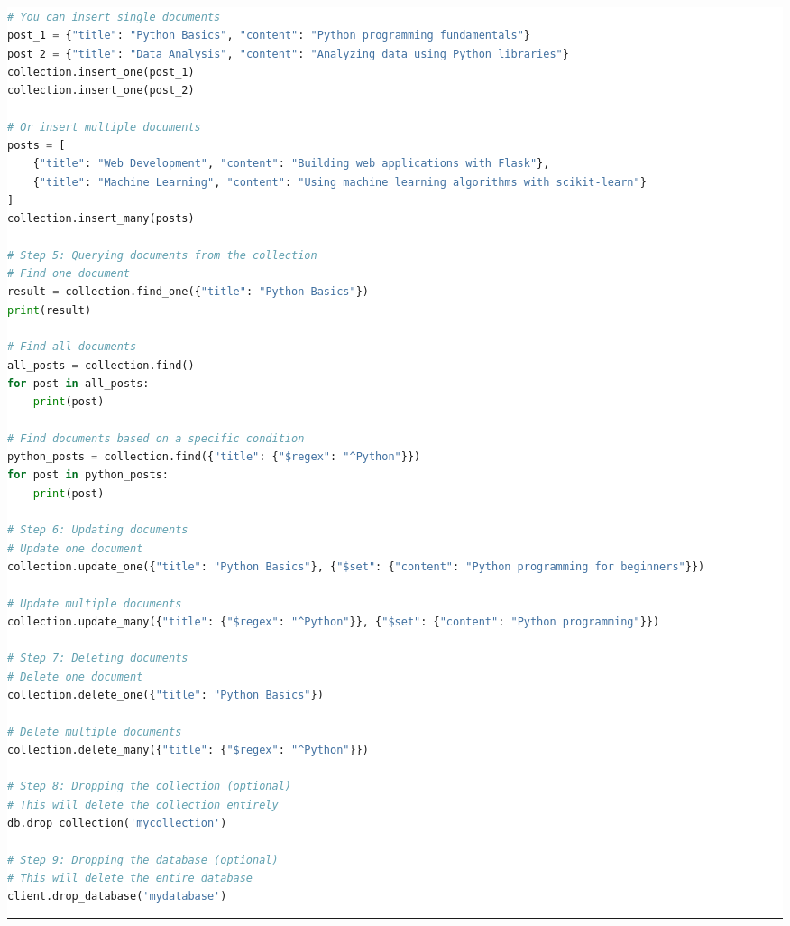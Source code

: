 ```python
# You can insert single documents
post_1 = {"title": "Python Basics", "content": "Python programming fundamentals"}
post_2 = {"title": "Data Analysis", "content": "Analyzing data using Python libraries"}
collection.insert_one(post_1)
collection.insert_one(post_2)

# Or insert multiple documents
posts = [
    {"title": "Web Development", "content": "Building web applications with Flask"},
    {"title": "Machine Learning", "content": "Using machine learning algorithms with scikit-learn"}
]
collection.insert_many(posts)

# Step 5: Querying documents from the collection
# Find one document
result = collection.find_one({"title": "Python Basics"})
print(result)

# Find all documents
all_posts = collection.find()
for post in all_posts:
    print(post)

# Find documents based on a specific condition
python_posts = collection.find({"title": {"$regex": "^Python"}})
for post in python_posts:
    print(post)

# Step 6: Updating documents
# Update one document
collection.update_one({"title": "Python Basics"}, {"$set": {"content": "Python programming for beginners"}})

# Update multiple documents
collection.update_many({"title": {"$regex": "^Python"}}, {"$set": {"content": "Python programming"}})

# Step 7: Deleting documents
# Delete one document
collection.delete_one({"title": "Python Basics"})

# Delete multiple documents
collection.delete_many({"title": {"$regex": "^Python"}})

# Step 8: Dropping the collection (optional)
# This will delete the collection entirely
db.drop_collection('mycollection')

# Step 9: Dropping the database (optional)
# This will delete the entire database
client.drop_database('mydatabase')

```

---